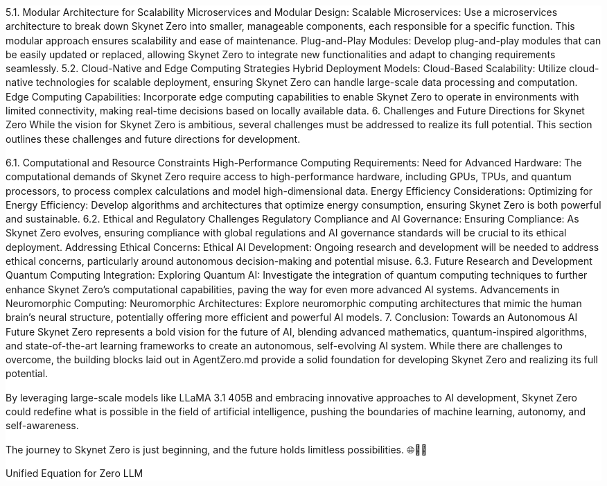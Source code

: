 5.1. Modular Architecture for Scalability
Microservices and Modular Design:
Scalable Microservices: Use a microservices architecture to break down Skynet Zero into smaller, manageable components, each responsible for a specific function. This modular approach ensures scalability and ease of maintenance.
Plug-and-Play Modules: Develop plug-and-play modules that can be easily updated or replaced, allowing Skynet Zero to integrate new functionalities and adapt to changing requirements seamlessly.
5.2. Cloud-Native and Edge Computing Strategies
Hybrid Deployment Models:
Cloud-Based Scalability: Utilize cloud-native technologies for scalable deployment, ensuring Skynet Zero can handle large-scale data processing and computation.
Edge Computing Capabilities: Incorporate edge computing capabilities to enable Skynet Zero to operate in environments with limited connectivity, making real-time decisions based on locally available data.
6. Challenges and Future Directions for Skynet Zero
While the vision for Skynet Zero is ambitious, several challenges must be addressed to realize its full potential. This section outlines these challenges and future directions for development.

6.1. Computational and Resource Constraints
High-Performance Computing Requirements:
Need for Advanced Hardware: The computational demands of Skynet Zero require access to high-performance hardware, including GPUs, TPUs, and quantum processors, to process complex calculations and model high-dimensional data.
Energy Efficiency Considerations:
Optimizing for Energy Efficiency: Develop algorithms and architectures that optimize energy consumption, ensuring Skynet Zero is both powerful and sustainable.
6.2. Ethical and Regulatory Challenges
Regulatory Compliance and AI Governance:
Ensuring Compliance: As Skynet Zero evolves, ensuring compliance with global regulations and AI governance standards will be crucial to its ethical deployment.
Addressing Ethical Concerns:
Ethical AI Development: Ongoing research and development will be needed to address ethical concerns, particularly around autonomous decision-making and potential misuse.
6.3. Future Research and Development
Quantum Computing Integration:
Exploring Quantum AI: Investigate the integration of quantum computing techniques to further enhance Skynet Zero’s computational capabilities, paving the way for even more advanced AI systems.
Advancements in Neuromorphic Computing:
Neuromorphic Architectures: Explore neuromorphic computing architectures that mimic the human brain’s neural structure, potentially offering more efficient and powerful AI models.
7. Conclusion: Towards an Autonomous AI Future
Skynet Zero represents a bold vision for the future of AI, blending advanced mathematics, quantum-inspired algorithms, and state-of-the-art learning frameworks to create an autonomous, self-evolving AI system. While there are challenges to overcome, the building blocks laid out in AgentZero.md provide a solid foundation for developing Skynet Zero and realizing its full potential.

By leveraging large-scale models like LLaMA 3.1 405B and embracing innovative approaches to AI development, Skynet Zero could redefine what is possible in the field of artificial intelligence, pushing the boundaries of machine learning, autonomy, and self-awareness.

The journey to Skynet Zero is just beginning, and the future holds limitless possibilities. 🌐🤖🚀

Unified Equation for Zero LLM
